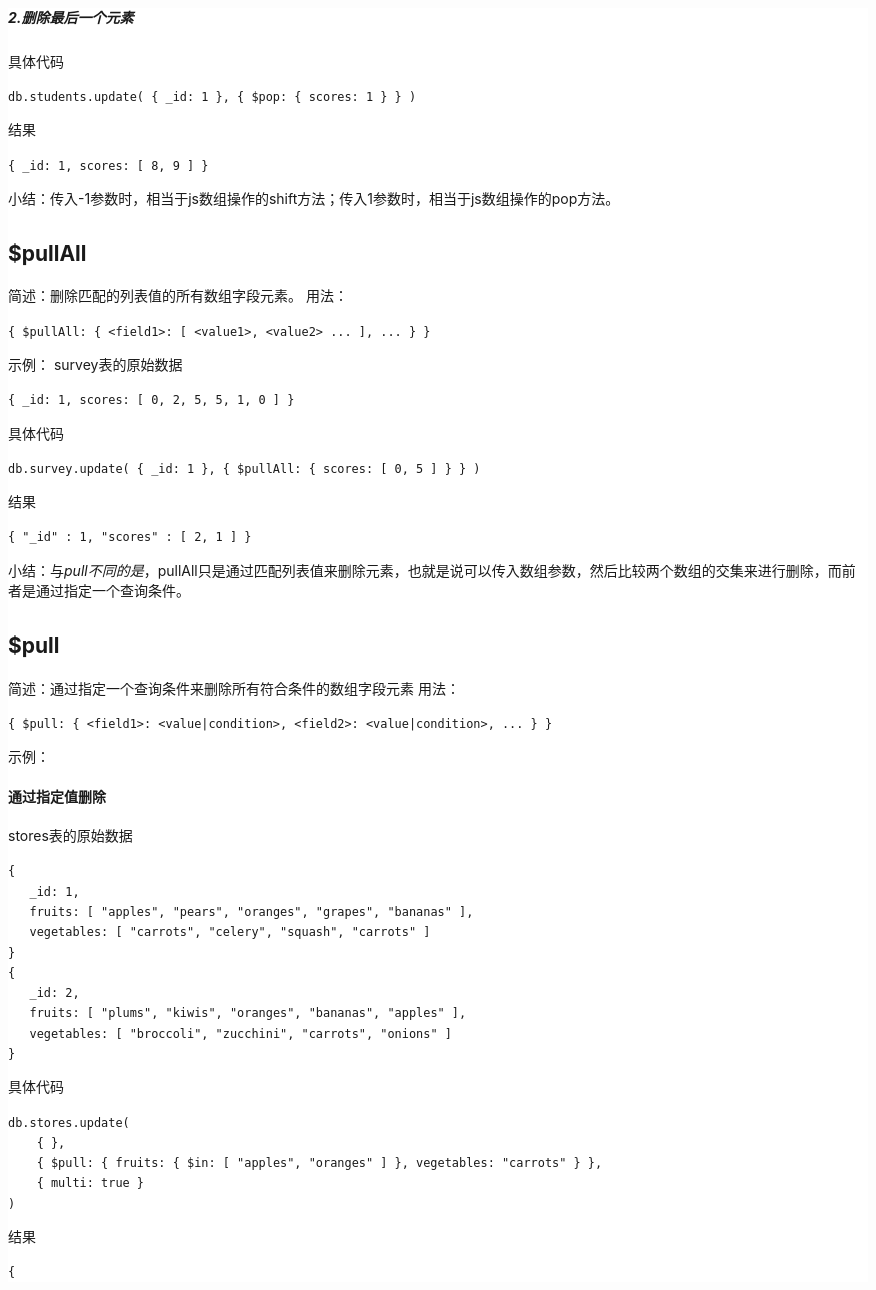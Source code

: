 ##### 2.删除最后一个元素
具体代码
```
db.students.update( { _id: 1 }, { $pop: { scores: 1 } } )
```
结果
```
{ _id: 1, scores: [ 8, 9 ] }
```

小结：传入-1参数时，相当于js数组操作的shift方法；传入1参数时，相当于js数组操作的pop方法。

## $pullAll
简述：删除匹配的列表值的所有数组字段元素。
用法：
```
{ $pullAll: { <field1>: [ <value1>, <value2> ... ], ... } }
```
示例：
survey表的原始数据
```
{ _id: 1, scores: [ 0, 2, 5, 5, 1, 0 ] }
```
具体代码
```
db.survey.update( { _id: 1 }, { $pullAll: { scores: [ 0, 5 ] } } )
```
结果
```
{ "_id" : 1, "scores" : [ 2, 1 ] }
```

小结：与$pull不同的是，$pullAll只是通过匹配列表值来删除元素，也就是说可以传入数组参数，然后比较两个数组的交集来进行删除，而前者是通过指定一个查询条件。

## $pull
简述：通过指定一个查询条件来删除所有符合条件的数组字段元素
用法：
```
{ $pull: { <field1>: <value|condition>, <field2>: <value|condition>, ... } }
```
示例：
#### 通过指定值删除
stores表的原始数据
```
{
   _id: 1,
   fruits: [ "apples", "pears", "oranges", "grapes", "bananas" ],
   vegetables: [ "carrots", "celery", "squash", "carrots" ]
}
{
   _id: 2,
   fruits: [ "plums", "kiwis", "oranges", "bananas", "apples" ],
   vegetables: [ "broccoli", "zucchini", "carrots", "onions" ]
}
```
具体代码
```
db.stores.update(
    { },
    { $pull: { fruits: { $in: [ "apples", "oranges" ] }, vegetables: "carrots" } },
    { multi: true }
)
```
结果
```
{
```